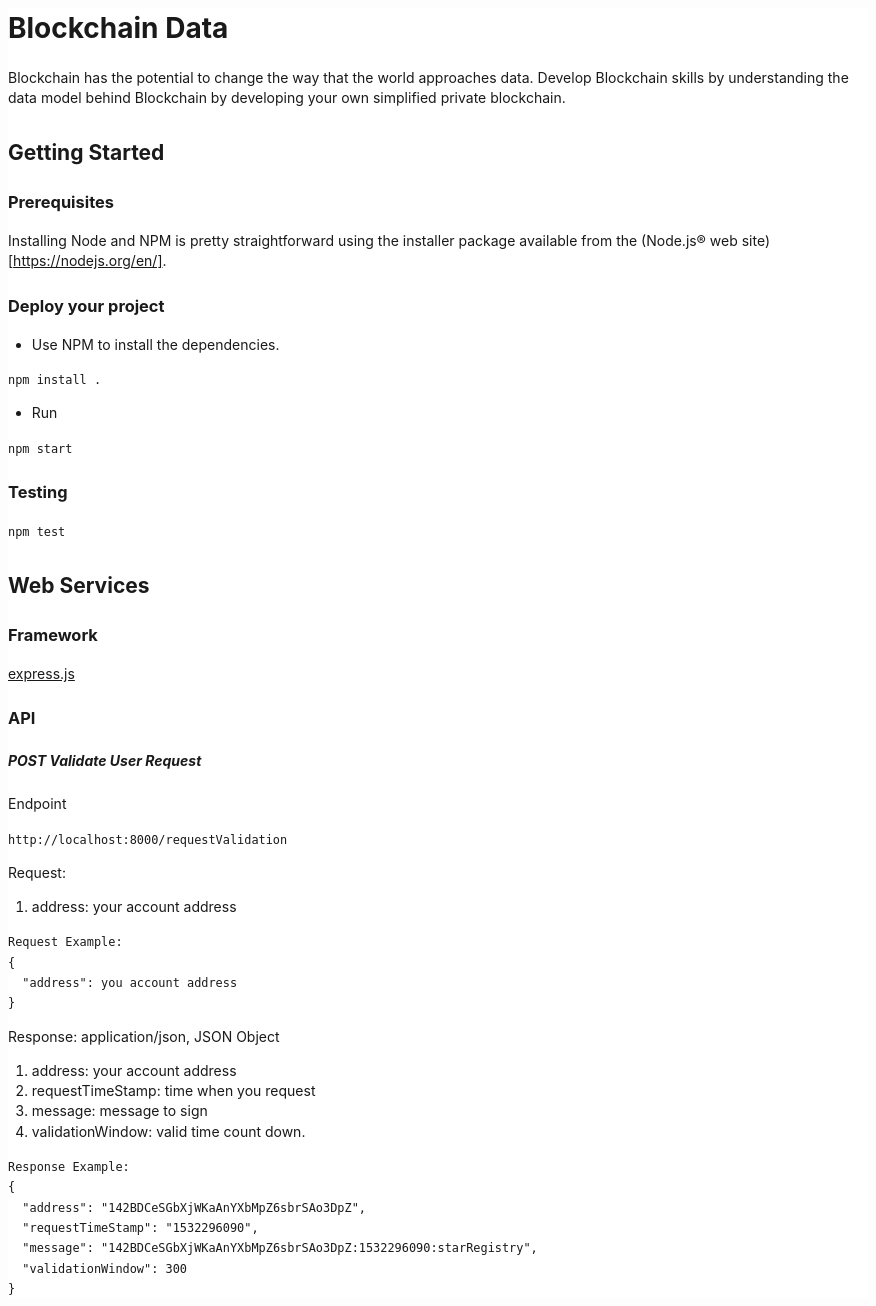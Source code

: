 # Blockchain Data

Blockchain has the potential to change the way that the world approaches data. Develop Blockchain skills by understanding the data model behind Blockchain by developing your own simplified private blockchain.

## Getting Started

### Prerequisites

Installing Node and NPM is pretty straightforward using the installer package available from the (Node.js® web site)[https://nodejs.org/en/].

### Deploy your project

- Use NPM to install the dependencies.
```
npm install .
```

- Run
```
npm start
```

### Testing
```
npm test
```

## Web Services
### Framework
[express.js](https://expressjs.com/)

### API
##### POST Validate User Request

Endpoint
```
http://localhost:8000/requestValidation
```
Request: 
1. address: your account address
```
Request Example:
{
  "address": you account address
}
```

Response: application/json, JSON Object
1. address: your account address
2. requestTimeStamp: time when you request
3. message: message to sign
4. validationWindow: valid time count down.
```
Response Example:
{
  "address": "142BDCeSGbXjWKaAnYXbMpZ6sbrSAo3DpZ",
  "requestTimeStamp": "1532296090",
  "message": "142BDCeSGbXjWKaAnYXbMpZ6sbrSAo3DpZ:1532296090:starRegistry",
  "validationWindow": 300
}
```